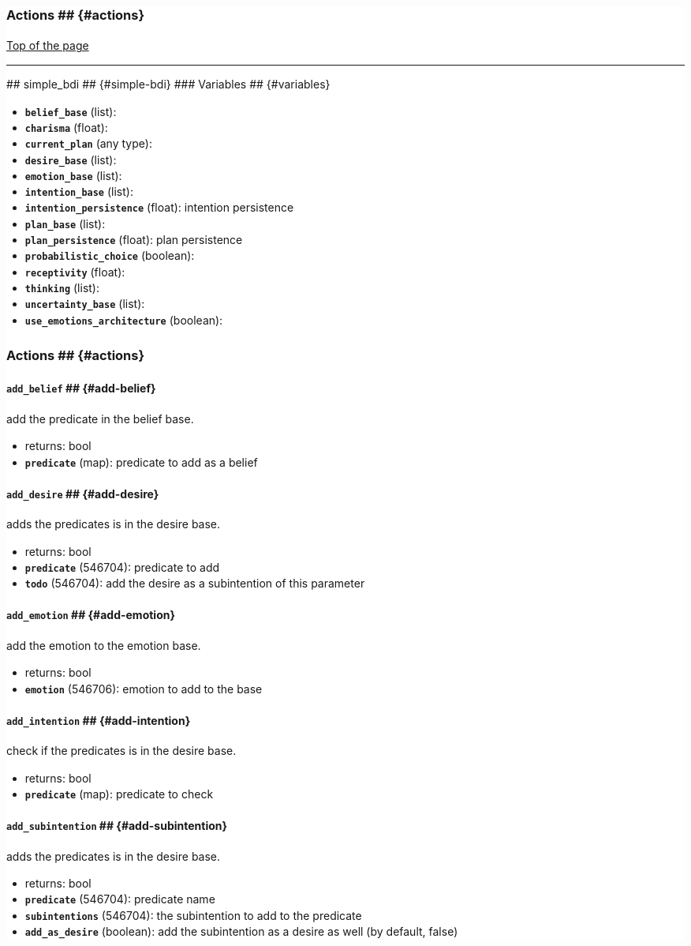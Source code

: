  	
### Actions  ## {#actions}
		

[Top of the page](references#table-of-contents) 
	

----
[//]: # (keyword|architecture_simple_bdi)
<div class='gama-keyword-style' id ='390_3_1572_architecture-simple-bdi'></div>
## simple_bdi  ## {#simple-bdi}
### Variables ## {#variables}
	   
* **`belief_base`** (list):    
* **`charisma`** (float):    
* **`current_plan`** (any type):    
* **`desire_base`** (list):    
* **`emotion_base`** (list):    
* **`intention_base`** (list):    
* **`intention_persistence`** (float): intention persistence   
* **`plan_base`** (list):    
* **`plan_persistence`** (float): plan persistence   
* **`probabilistic_choice`** (boolean):    
* **`receptivity`** (float):    
* **`thinking`** (list):    
* **`uncertainty_base`** (list):    
* **`use_emotions_architecture`** (boolean):  
 	
### Actions  ## {#actions}
	  
	 
#### **`add_belief`** ## {#add-belief}
add the predicate in the belief base.
* returns: bool 			
* **`predicate`** (map): predicate to add as a belief  
	 
#### **`add_desire`** ## {#add-desire}
adds the predicates is in the desire base.
* returns: bool 			
* **`predicate`** (546704): predicate to add 			
* **`todo`** (546704): add the desire as a subintention of this parameter  
	 
#### **`add_emotion`** ## {#add-emotion}
add the emotion to the emotion base.
* returns: bool 			
* **`emotion`** (546706): emotion to add to the base  
	 
#### **`add_intention`** ## {#add-intention}
check if the predicates is in the desire base.
* returns: bool 			
* **`predicate`** (map): predicate to check  
	 
#### **`add_subintention`** ## {#add-subintention}
adds the predicates is in the desire base.
* returns: bool 			
* **`predicate`** (546704): predicate name 			
* **`subintentions`** (546704): the subintention to add to the predicate 			
* **`add_as_desire`** (boolean): add the subintention as a desire as well (by default, false)  
	 

[//]: # (keyword|architecture_fsm)
[//]: # (keyword|architecture_probabilistic_tasks)
[//]: # (keyword|architecture_reflex)
[//]: # (keyword|architecture_sorted_tasks)
[//]: # (keyword|architecture_user_first)
[//]: # (keyword|architecture_user_last)
[//]: # (keyword|architecture_user_only)
[//]: # (keyword|architecture_weighted_tasks)